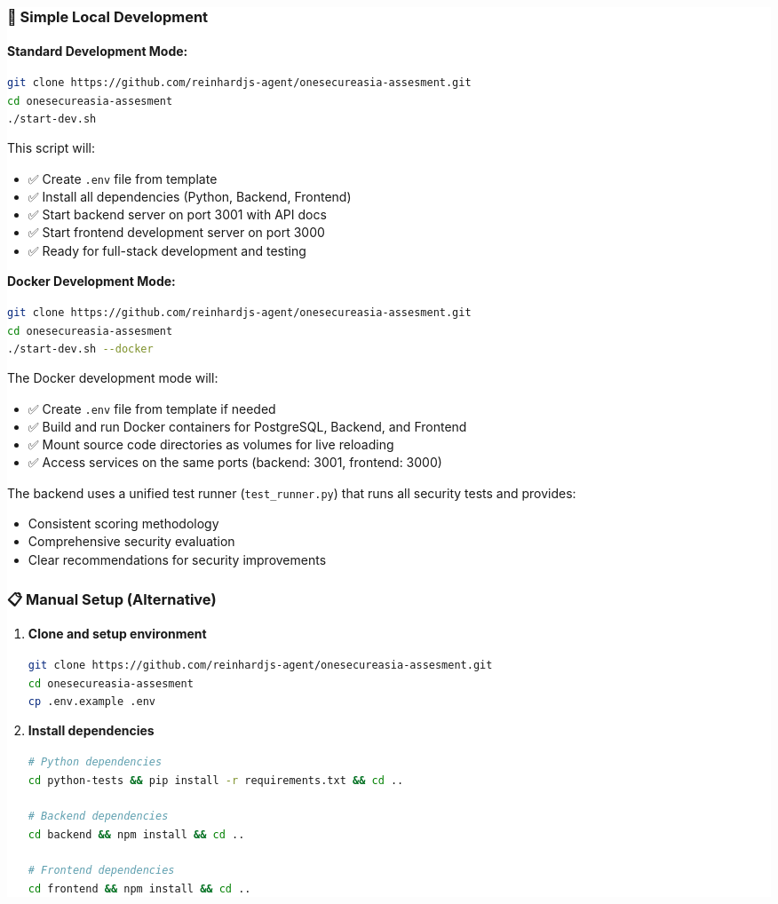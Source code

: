 ### 🎯 Simple Local Development

**Standard Development Mode:**
```bash
git clone https://github.com/reinhardjs-agent/onesecureasia-assesment.git
cd onesecureasia-assesment
./start-dev.sh
```

This script will:
- ✅ Create `.env` file from template
- ✅ Install all dependencies (Python, Backend, Frontend)
- ✅ Start backend server on port 3001 with API docs
- ✅ Start frontend development server on port 3000
- ✅ Ready for full-stack development and testing

**Docker Development Mode:**
```bash
git clone https://github.com/reinhardjs-agent/onesecureasia-assesment.git
cd onesecureasia-assesment
./start-dev.sh --docker
```

The Docker development mode will:
- ✅ Create `.env` file from template if needed
- ✅ Build and run Docker containers for PostgreSQL, Backend, and Frontend
- ✅ Mount source code directories as volumes for live reloading
- ✅ Access services on the same ports (backend: 3001, frontend: 3000)

The backend uses a unified test runner (`test_runner.py`) that runs all security tests and provides:
- Consistent scoring methodology
- Comprehensive security evaluation
- Clear recommendations for security improvements

### 📋 Manual Setup (Alternative)

1. **Clone and setup environment**
   ```bash
   git clone https://github.com/reinhardjs-agent/onesecureasia-assesment.git
   cd onesecureasia-assesment
   cp .env.example .env
   ```

2. **Install dependencies**
   ```bash
   # Python dependencies
   cd python-tests && pip install -r requirements.txt && cd ..
   
   # Backend dependencies  
   cd backend && npm install && cd ..
   
   # Frontend dependencies
   cd frontend && npm install && cd ..
   ```
